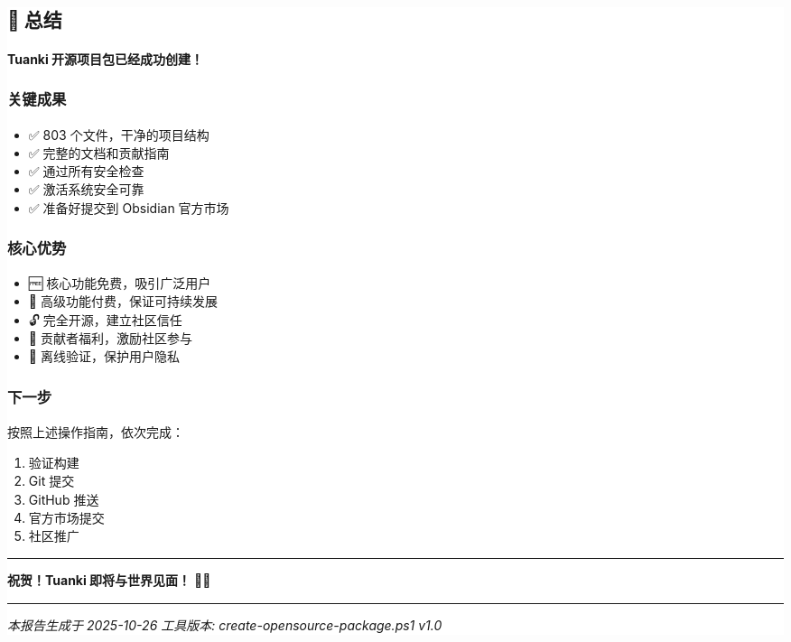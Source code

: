
## 🎉 总结

**Tuanki 开源项目包已经成功创建！**

### 关键成果
- ✅ 803 个文件，干净的项目结构
- ✅ 完整的文档和贡献指南
- ✅ 通过所有安全检查
- ✅ 激活系统安全可靠
- ✅ 准备好提交到 Obsidian 官方市场

### 核心优势
- 🆓 核心功能免费，吸引广泛用户
- 💎 高级功能付费，保证可持续发展
- 🔓 完全开源，建立社区信任
- 🎁 贡献者福利，激励社区参与
- 🔐 离线验证，保护用户隐私

### 下一步
按照上述操作指南，依次完成：
1. 验证构建
2. Git 提交
3. GitHub 推送
4. 官方市场提交
5. 社区推广

---

**祝贺！Tuanki 即将与世界见面！** 🚀🎊

---

*本报告生成于 2025-10-26*
*工具版本: create-opensource-package.ps1 v1.0*

